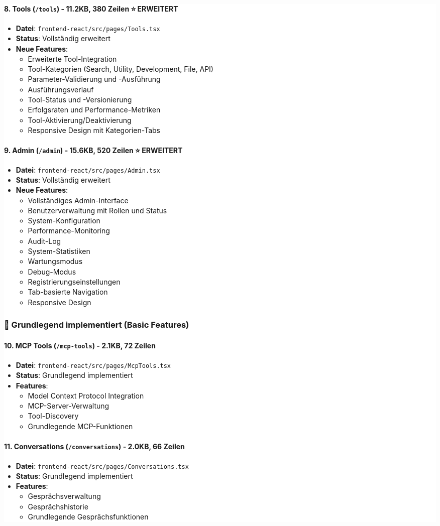 #### 8. **Tools** (`/tools`) - 11.2KB, 380 Zeilen ⭐ **ERWEITERT**
- **Datei**: `frontend-react/src/pages/Tools.tsx`
- **Status**: Vollständig erweitert
- **Neue Features**:
  - Erweiterte Tool-Integration
  - Tool-Kategorien (Search, Utility, Development, File, API)
  - Parameter-Validierung und -Ausführung
  - Ausführungsverlauf
  - Tool-Status und -Versionierung
  - Erfolgsraten und Performance-Metriken
  - Tool-Aktivierung/Deaktivierung
  - Responsive Design mit Kategorien-Tabs

#### 9. **Admin** (`/admin`) - 15.6KB, 520 Zeilen ⭐ **ERWEITERT**
- **Datei**: `frontend-react/src/pages/Admin.tsx`
- **Status**: Vollständig erweitert
- **Neue Features**:
  - Vollständiges Admin-Interface
  - Benutzerverwaltung mit Rollen und Status
  - System-Konfiguration
  - Performance-Monitoring
  - Audit-Log
  - System-Statistiken
  - Wartungsmodus
  - Debug-Modus
  - Registrierungseinstellungen
  - Tab-basierte Navigation
  - Responsive Design

### 🔄 Grundlegend implementiert (Basic Features)

#### 10. **MCP Tools** (`/mcp-tools`) - 2.1KB, 72 Zeilen
- **Datei**: `frontend-react/src/pages/McpTools.tsx`
- **Status**: Grundlegend implementiert
- **Features**:
  - Model Context Protocol Integration
  - MCP-Server-Verwaltung
  - Tool-Discovery
  - Grundlegende MCP-Funktionen

#### 11. **Conversations** (`/conversations`) - 2.0KB, 66 Zeilen
- **Datei**: `frontend-react/src/pages/Conversations.tsx`
- **Status**: Grundlegend implementiert
- **Features**:
  - Gesprächsverwaltung
  - Gesprächshistorie
  - Grundlegende Gesprächsfunktionen
